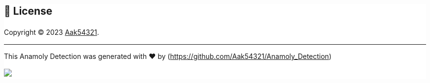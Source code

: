  #


## 📝 License

Copyright © 2023 [Aak54321](https://github.com/Aak54321).<br />

---

This Anamoly Detection was generated with ❤ by (https://github.com/Aak54321/Anamoly_Detection)

<img src="https://readme-typing-svg.herokuapp.com?font=Open+Sans&color000&width=500&lines=Show+Some+Love+By+Giving+it+A+⭐.." >
